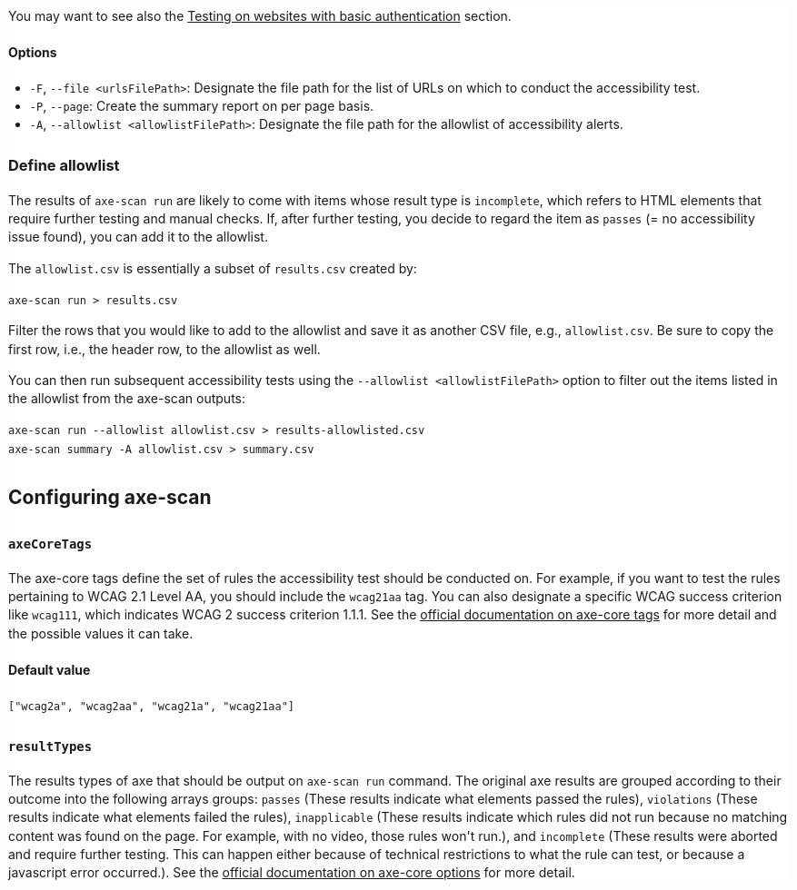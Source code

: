 You may want to see also the [Testing on websites with basic authentication](#testing-on-websites-with-basic-authentication) section.

#### Options

- `-F`, `--file <urlsFilePath>`: Designate the file path for the list of URLs on which to conduct the accessibility test.
- `-P`, `--page`: Create the summary report on per page basis.
- `-A`, `--allowlist <allowlistFilePath>`: Designate the file path for the allowlist of accessibility alerts.

### Define allowlist

The results of `axe-scan run` are likely to come with items whose result type is `incomplete`, which refers to HTML elements that require further testing and manual checks. If, after further testing, you decide to regard the item as `passes` (= no accessibility issue found), you can add it to the allowlist.

The `allowlist.csv` is essentially a subset of `results.csv` created by:

```
axe-scan run > results.csv
```

Filter the rows that you would like to add to the allowlist and save it as another CSV file, e.g., `allowlist.csv`. Be sure to copy the first row, i.e., the header row, to the allowlist as well.

You can then run subsequent accessibility tests using the `--allowlist <allowlistFilePath>` option to filter out the items listed in the allowlist from the axe-scan outputs:

```
axe-scan run --allowlist allowlist.csv > results-allowlisted.csv
axe-scan summary -A allowlist.csv > summary.csv
```

## Configuring axe-scan

### `axeCoreTags`

The axe-core tags define the set of rules the accessibility test should be conducted on. For example, if you want to test the rules pertaining to WCAG 2.1 Level AA, you should include the `wcag21aa` tag. You can also designate a specific WCAG success criterion like `wcag111`, which indicates WCAG 2 success criterion 1.1.1. See the [official documentation on axe-core tags](https://www.deque.com/axe/core-documentation/api-documentation/#user-content-axe-core-tags) for more detail and the possible values it can take.

#### Default value

`["wcag2a", "wcag2aa", "wcag21a", "wcag21aa"]`

### `resultTypes`

The results types of axe that should be output on `axe-scan run` command. The original axe results are grouped according to their outcome into the following arrays groups: `passes` (These results indicate what elements passed the rules), `violations` (These results indicate what elements failed the rules), `inapplicable` (These results indicate which rules did not run because no matching content was found on the page. For example, with no video, those rules won't run.), and `incomplete` (These results were aborted and require further testing. This can happen either because of technical restrictions to what the rule can test, or because a javascript error occurred.). See the [official documentation on axe-core options](https://www.deque.com/axe/core-documentation/api-documentation/#options-parameter) for more detail.
